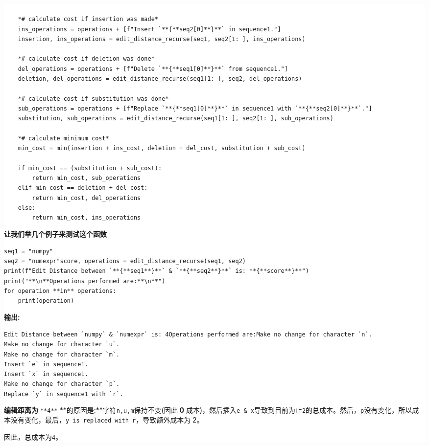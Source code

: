```

    *# calculate cost if insertion was made*
    ins_operations = operations + [f"Insert `**{**seq2[0]**}**` in sequence1."]
    insertion, ins_operations = edit_distance_recurse(seq1, seq2[1: ], ins_operations)

    *# calculate cost if deletion was done*
    del_operations = operations + [f"Delete `**{**seq1[0]**}**` from sequence1."]
    deletion, del_operations = edit_distance_recurse(seq1[1: ], seq2, del_operations)

    *# calculate cost if substitution was done*
    sub_operations = operations + [f"Replace `**{**seq1[0]**}**` in sequence1 with `**{**seq2[0]**}**`."]
    substitution, sub_operations = edit_distance_recurse(seq1[1: ], seq2[1: ], sub_operations)

    *# calculate minimum cost*
    min_cost = min(insertion + ins_cost, deletion + del_cost, substitution + sub_cost)

    if min_cost == (substitution + sub_cost):
        return min_cost, sub_operations
    elif min_cost == deletion + del_cost:
        return min_cost, del_operations
    else:
        return min_cost, ins_operations
```

**让我们举几个例子来测试这个函数**

```
seq1 = "numpy"
seq2 = "numexpr"score, operations = edit_distance_recurse(seq1, seq2)
print(f"Edit Distance between `**{**seq1**}**` & `**{**seq2**}**` is: **{**score**}**")
print("**\n**Operations performed are:**\n**")
for operation **in** operations:
    print(operation)
```

**输出:**

```
Edit Distance between `numpy` & `numexpr` is: 4Operations performed are:Make no change for character `n`.
Make no change for character `u`.
Make no change for character `m`.
Insert `e` in sequence1.
Insert `x` in sequence1.
Make no change for character `p`.
Replace `y` in sequence1 with `r`.
```

**编辑距离为** `**4**` **的原因是:**字符`n,u,m`保持不变(因此 **0** 成本)，然后插入`e & x`导致到目前为止`2`的总成本。然后，`p`没有变化，所以成本没有变化，最后，`y is replaced with r`，导致额外成本为 2。

因此，总成本为`4`。
